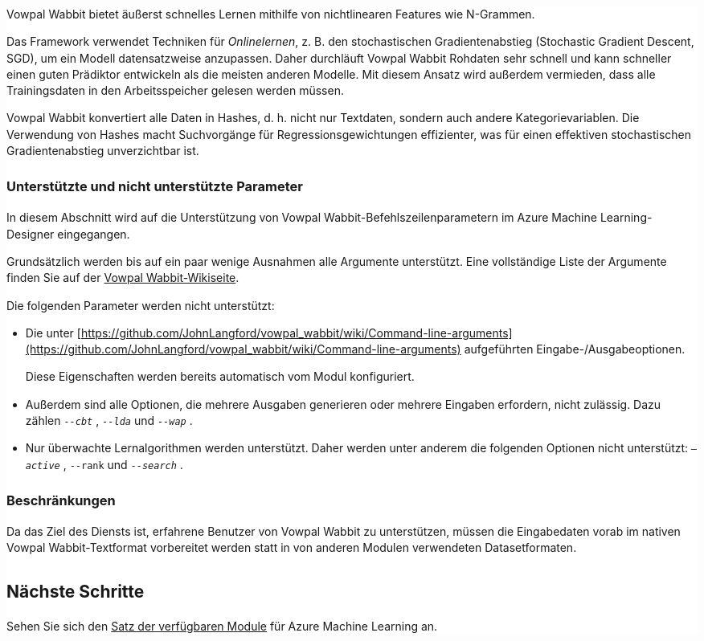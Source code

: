 Vowpal Wabbit bietet äußerst schnelles Lernen mithilfe von nichtlinearen Features wie N-Grammen.  

Das Framework verwendet Techniken für *Onlinelernen*, z. B. den stochastischen Gradientenabstieg (Stochastic Gradient Descent, SGD), um ein Modell datensatzweise anzupassen. Daher durchläuft Vowpal Wabbit Rohdaten sehr schnell und kann schneller einen guten Prädiktor entwickeln als die meisten anderen Modelle. Mit diesem Ansatz wird außerdem vermieden, dass alle Trainingsdaten in den Arbeitsspeicher gelesen werden müssen.  

Vowpal Wabbit konvertiert alle Daten in Hashes, d. h. nicht nur Textdaten, sondern auch andere Kategorievariablen. Die Verwendung von Hashes macht Suchvorgänge für Regressionsgewichtungen effizienter, was für einen effektiven stochastischen Gradientenabstieg unverzichtbar ist.  

###  <a name="supported-and-unsupported-parameters"></a>Unterstützte und nicht unterstützte Parameter 

In diesem Abschnitt wird auf die Unterstützung von Vowpal Wabbit-Befehlszeilenparametern im Azure Machine Learning-Designer eingegangen. 

Grundsätzlich werden bis auf ein paar wenige Ausnahmen alle Argumente unterstützt. Eine vollständige Liste der Argumente finden Sie auf der [Vowpal Wabbit-Wikiseite](https://github.com/JohnLangford/vowpal_wabbit/wiki/Command-line-arguments).    

Die folgenden Parameter werden nicht unterstützt:

-   Die unter [https://github.com/JohnLangford/vowpal_wabbit/wiki/Command-line-arguments](https://github.com/JohnLangford/vowpal_wabbit/wiki/Command-line-arguments) aufgeführten Eingabe-/Ausgabeoptionen.  
  
     Diese Eigenschaften werden bereits automatisch vom Modul konfiguriert.  
  
-   Außerdem sind alle Optionen, die mehrere Ausgaben generieren oder mehrere Eingaben erfordern, nicht zulässig. Dazu zählen *`--cbt`* , *`--lda`* und *`--wap`* .  
  
-   Nur überwachte Lernalgorithmen werden unterstützt. Daher werden unter anderem die folgenden Optionen nicht unterstützt: *`–active`* , `--rank` und *`--search`* . 

### <a name="restrictions"></a>Beschränkungen

Da das Ziel des Diensts ist, erfahrene Benutzer von Vowpal Wabbit zu unterstützen, müssen die Eingabedaten vorab im nativen Vowpal Wabbit-Textformat vorbereitet werden statt in von anderen Modulen verwendeten Datasetformaten.

## <a name="next-steps"></a>Nächste Schritte

Sehen Sie sich den [Satz der verfügbaren Module](module-reference.md) für Azure Machine Learning an. 
